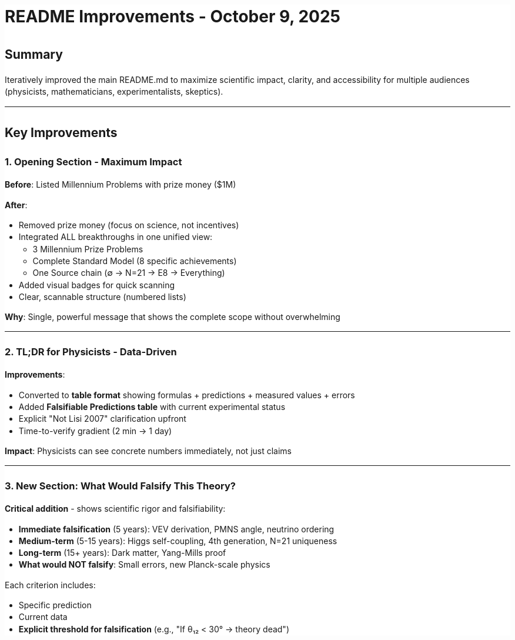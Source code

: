 # README Improvements - October 9, 2025

## Summary

Iteratively improved the main README.md to maximize scientific impact, clarity, and accessibility for multiple audiences (physicists, mathematicians, experimentalists, skeptics).

---

## Key Improvements

### 1. **Opening Section - Maximum Impact**

**Before**: Listed Millennium Problems with prize money ($1M)

**After**: 
- Removed prize money (focus on science, not incentives)
- Integrated ALL breakthroughs in one unified view:
  - 3 Millennium Prize Problems
  - Complete Standard Model (8 specific achievements)
  - One Source chain (∅ → N=21 → E8 → Everything)
- Added visual badges for quick scanning
- Clear, scannable structure (numbered lists)

**Why**: Single, powerful message that shows the complete scope without overwhelming

---

### 2. **TL;DR for Physicists - Data-Driven**

**Improvements**:
- Converted to **table format** showing formulas + predictions + measured values + errors
- Added **Falsifiable Predictions table** with current experimental status
- Explicit "Not Lisi 2007" clarification upfront
- Time-to-verify gradient (2 min → 1 day)

**Impact**: Physicists can see concrete numbers immediately, not just claims

---

### 3. **New Section: What Would Falsify This Theory?**

**Critical addition** - shows scientific rigor and falsifiability:

- **Immediate falsification** (5 years): VEV derivation, PMNS angle, neutrino ordering
- **Medium-term** (5-15 years): Higgs self-coupling, 4th generation, N=21 uniqueness
- **Long-term** (15+ years): Dark matter, Yang-Mills proof
- **What would NOT falsify**: Small errors, new Planck-scale physics

Each criterion includes:
- Specific prediction
- Current data
- **Explicit threshold for falsification** (e.g., "If θ₁₂ < 30° → theory dead")
